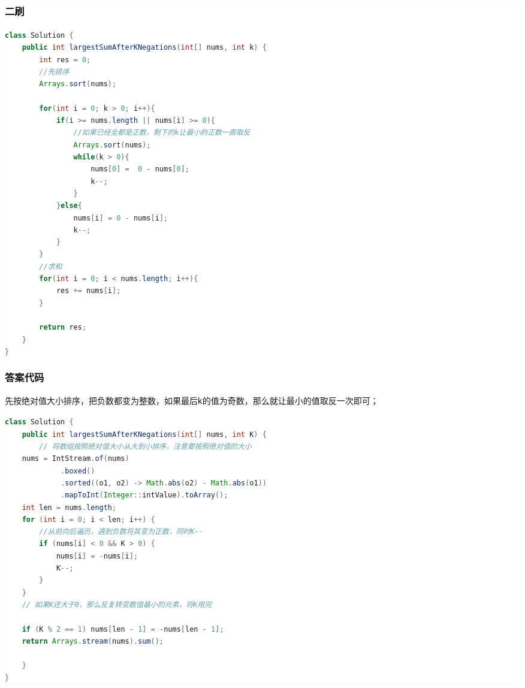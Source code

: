 

### 二刷

```java
class Solution {
    public int largestSumAfterKNegations(int[] nums, int k) {
        int res = 0;
        //先排序
        Arrays.sort(nums);

        for(int i = 0; k > 0; i++){
            if(i >= nums.length || nums[i] >= 0){
                //如果已经全都是正数，剩下的k让最小的正数一直取反
                Arrays.sort(nums);
                while(k > 0){
                    nums[0] =  0 - nums[0];
                    k--;
                }
            }else{
                nums[i] = 0 - nums[i];
                k--;
            }
        }
        //求和
        for(int i = 0; i < nums.length; i++){
            res += nums[i];
        }

        return res;
    }
}
```





### 答案代码

先按绝对值大小排序，把负数都变为整数，如果最后k的值为奇数，那么就让最小的值取反一次即可；

```java
class Solution {
    public int largestSumAfterKNegations(int[] nums, int K) {
    	// 将数组按照绝对值大小从大到小排序，注意要按照绝对值的大小
	nums = IntStream.of(nums)
		     .boxed()
		     .sorted((o1, o2) -> Math.abs(o2) - Math.abs(o1))
		     .mapToInt(Integer::intValue).toArray();
	int len = nums.length;	    
	for (int i = 0; i < len; i++) {
	    //从前向后遍历，遇到负数将其变为正数，同时K--
	    if (nums[i] < 0 && K > 0) {
	    	nums[i] = -nums[i];
	    	K--;
	    }
	}
	// 如果K还大于0，那么反复转变数值最小的元素，将K用完

	if (K % 2 == 1) nums[len - 1] = -nums[len - 1];
	return Arrays.stream(nums).sum();

    }
}
```
